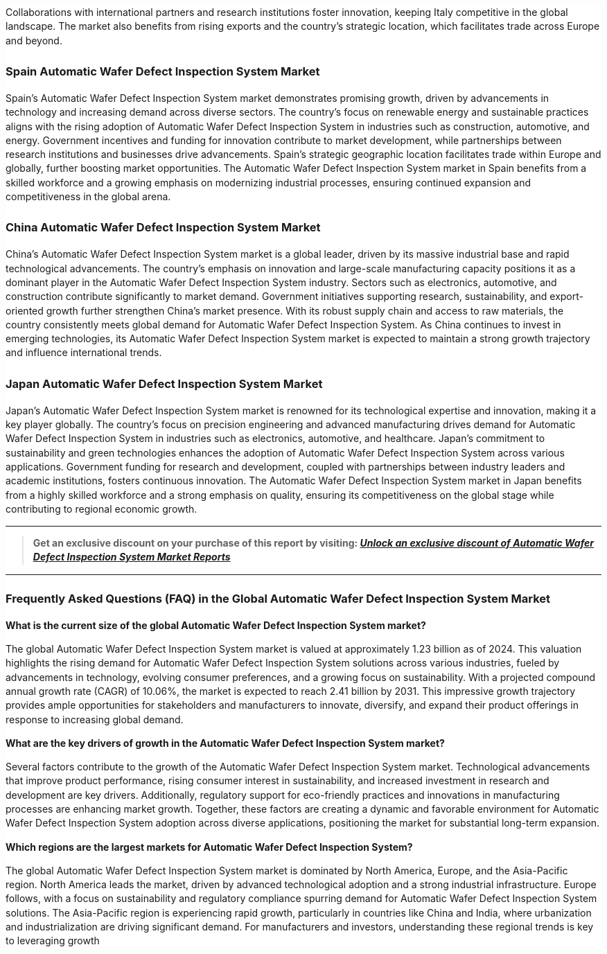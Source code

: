 Collaborations with international partners and research institutions foster innovation, keeping Italy competitive in the global landscape. The market also benefits from rising exports and the country&rsquo;s strategic location, which facilitates trade across Europe and beyond.</p><h3>Spain Automatic Wafer Defect Inspection System Market</h3><p>Spain&rsquo;s Automatic Wafer Defect Inspection System market demonstrates promising growth, driven by advancements in technology and increasing demand across diverse sectors. The country&rsquo;s focus on renewable energy and sustainable practices aligns with the rising adoption of Automatic Wafer Defect Inspection System in industries such as construction, automotive, and energy. Government incentives and funding for innovation contribute to market development, while partnerships between research institutions and businesses drive advancements. Spain&rsquo;s strategic geographic location facilitates trade within Europe and globally, further boosting market opportunities. The Automatic Wafer Defect Inspection System market in Spain benefits from a skilled workforce and a growing emphasis on modernizing industrial processes, ensuring continued expansion and competitiveness in the global arena.</p><h3>China Automatic Wafer Defect Inspection System Market</h3><p>China&rsquo;s Automatic Wafer Defect Inspection System market is a global leader, driven by its massive industrial base and rapid technological advancements. The country&rsquo;s emphasis on innovation and large-scale manufacturing capacity positions it as a dominant player in the Automatic Wafer Defect Inspection System industry. Sectors such as electronics, automotive, and construction contribute significantly to market demand. Government initiatives supporting research, sustainability, and export-oriented growth further strengthen China&rsquo;s market presence. With its robust supply chain and access to raw materials, the country consistently meets global demand for Automatic Wafer Defect Inspection System. As China continues to invest in emerging technologies, its Automatic Wafer Defect Inspection System market is expected to maintain a strong growth trajectory and influence international trends.</p><h3>Japan Automatic Wafer Defect Inspection System Market</h3><p>Japan&rsquo;s Automatic Wafer Defect Inspection System market is renowned for its technological expertise and innovation, making it a key player globally. The country&rsquo;s focus on precision engineering and advanced manufacturing drives demand for Automatic Wafer Defect Inspection System in industries such as electronics, automotive, and healthcare. Japan&rsquo;s commitment to sustainability and green technologies enhances the adoption of Automatic Wafer Defect Inspection System across various applications. Government funding for research and development, coupled with partnerships between industry leaders and academic institutions, fosters continuous innovation. The Automatic Wafer Defect Inspection System market in Japan benefits from a highly skilled workforce and a strong emphasis on quality, ensuring its competitiveness on the global stage while contributing to regional economic growth.</p><hr /><blockquote><p><strong>Get an exclusive discount on your purchase of this report by visiting: <em><a href="://marketresearchpulse.com/ask-for-discount/76650?utm_source=Github&amp;utm_medium=0111">Unlock an exclusive discount of Automatic Wafer Defect Inspection System Market Reports</a></em>&nbsp;</strong></p></blockquote><hr /><h3>Frequently Asked Questions (FAQ) in the Global Automatic Wafer Defect Inspection System Market</h3><p><strong>What is the current size of the global Automatic Wafer Defect Inspection System market?</strong></p><p>The global Automatic Wafer Defect Inspection System market is valued at approximately 1.23 billion as of 2024. This valuation highlights the rising demand for Automatic Wafer Defect Inspection System solutions across various industries, fueled by advancements in technology, evolving consumer preferences, and a growing focus on sustainability. With a projected compound annual growth rate (CAGR) of 10.06%, the market is expected to reach 2.41 billion by 2031. This impressive growth trajectory provides ample opportunities for stakeholders and manufacturers to innovate, diversify, and expand their product offerings in response to increasing global demand.</p><p><strong>What are the key drivers of growth in the Automatic Wafer Defect Inspection System market?</strong></p><p>Several factors contribute to the growth of the Automatic Wafer Defect Inspection System market. Technological advancements that improve product performance, rising consumer interest in sustainability, and increased investment in research and development are key drivers. Additionally, regulatory support for eco-friendly practices and innovations in manufacturing processes are enhancing market growth. Together, these factors are creating a dynamic and favorable environment for Automatic Wafer Defect Inspection System adoption across diverse applications, positioning the market for substantial long-term expansion.</p><p><strong>Which regions are the largest markets for Automatic Wafer Defect Inspection System?</strong></p><p>The global Automatic Wafer Defect Inspection System market is dominated by North America, Europe, and the Asia-Pacific region. North America leads the market, driven by advanced technological adoption and a strong industrial infrastructure. Europe follows, with a focus on sustainability and regulatory compliance spurring demand for Automatic Wafer Defect Inspection System solutions. The Asia-Pacific region is experiencing rapid growth, particularly in countries like China and India, where urbanization and industrialization are driving significant demand. For manufacturers and investors, understanding these regional trends is key to leveraging growth